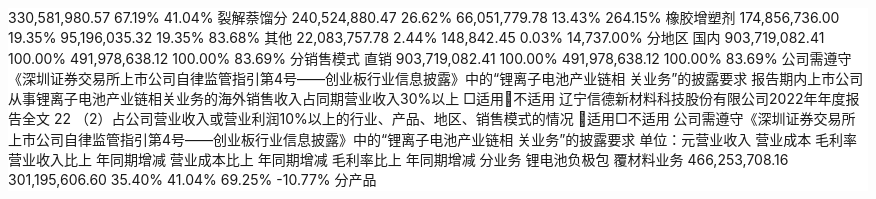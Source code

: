 330,581,980.57
67.19%
41.04%
裂解萘馏分
240,524,880.47
26.62%
66,051,779.78
13.43%
264.15%
橡胶增塑剂
174,856,736.00
19.35%
95,196,035.32
19.35%
83.68%
其他
22,083,757.78
2.44%
148,842.45
0.03%
14,737.00%
分地区
国内
903,719,082.41
100.00%
491,978,638.12
100.00%
83.69%
分销售模式
直销
903,719,082.41
100.00%
491,978,638.12
100.00%
83.69%
公司需遵守《深圳证券交易所上市公司自律监管指引第4号——创业板行业信息披露》中的“锂离子电池产业链相
关业务”的披露要求
报告期内上市公司从事锂离子电池产业链相关业务的海外销售收入占同期营业收入30%以上
□适用不适用
辽宁信德新材料科技股份有限公司2022年年度报告全文
22
（2）占公司营业收入或营业利润10%以上的行业、产品、地区、销售模式的情况
适用□不适用
公司需遵守《深圳证券交易所上市公司自律监管指引第4号——创业板行业信息披露》中的“锂离子电池产业链相
关业务”的披露要求
单位：元营业收入
营业成本
毛利率
营业收入比上
年同期增减
营业成本比上
年同期增减
毛利率比上
年同期增减
分业务
锂电池负极包
覆材料业务
466,253,708.16
301,195,606.60
35.40%
41.04%
69.25%
-10.77%
分产品